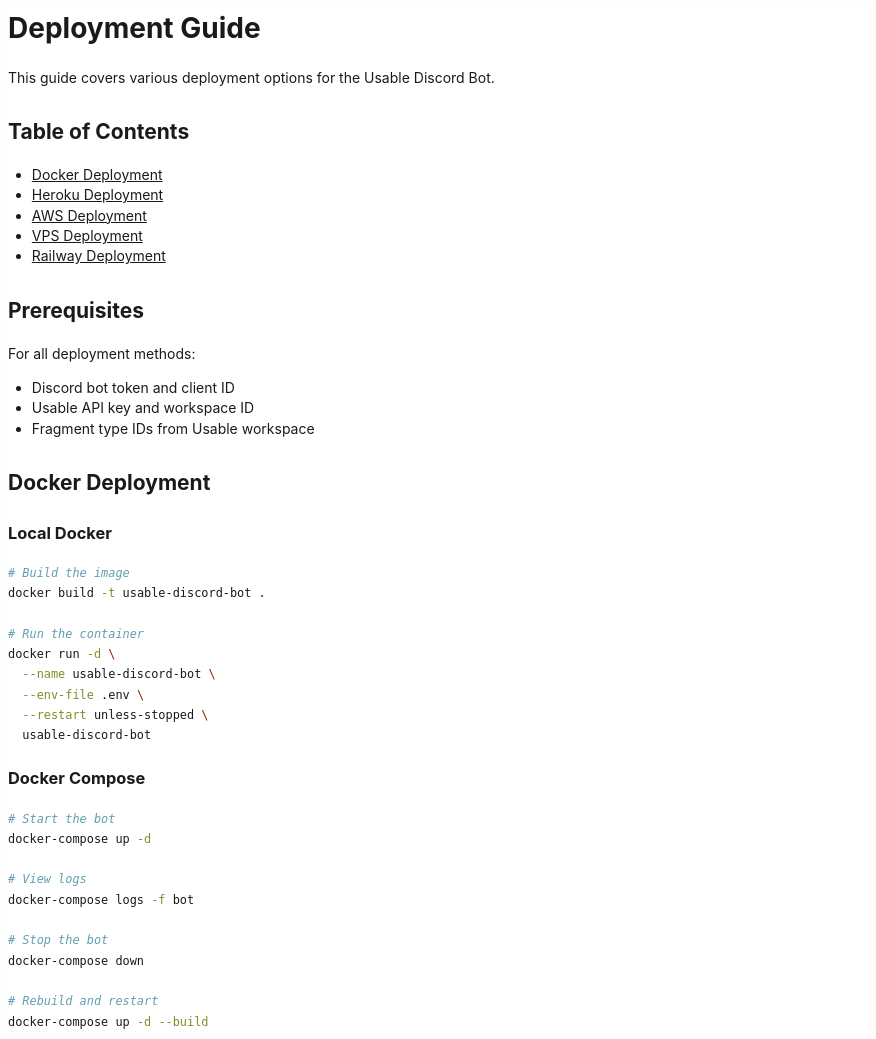 # Deployment Guide

This guide covers various deployment options for the Usable Discord Bot.

## Table of Contents

- [Docker Deployment](#docker-deployment)
- [Heroku Deployment](#heroku-deployment)
- [AWS Deployment](#aws-deployment)
- [VPS Deployment](#vps-deployment)
- [Railway Deployment](#railway-deployment)

## Prerequisites

For all deployment methods:

- Discord bot token and client ID
- Usable API key and workspace ID
- Fragment type IDs from Usable workspace

## Docker Deployment

### Local Docker

```bash
# Build the image
docker build -t usable-discord-bot .

# Run the container
docker run -d \
  --name usable-discord-bot \
  --env-file .env \
  --restart unless-stopped \
  usable-discord-bot
```

### Docker Compose

```bash
# Start the bot
docker-compose up -d

# View logs
docker-compose logs -f bot

# Stop the bot
docker-compose down

# Rebuild and restart
docker-compose up -d --build
```
